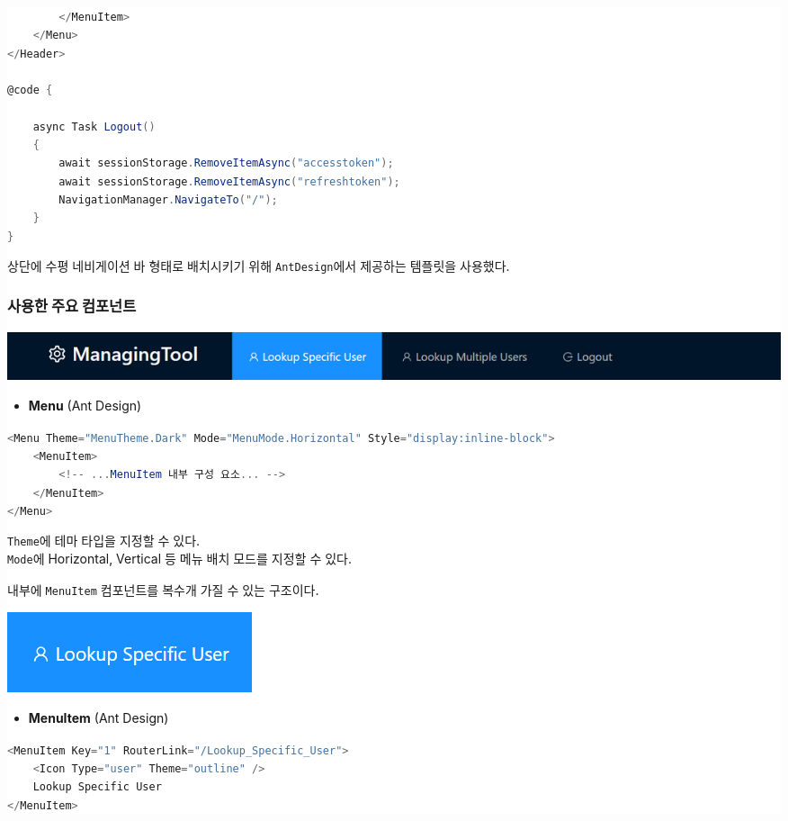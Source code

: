 ```csharp
        </MenuItem>
    </Menu>
</Header>

@code {

    async Task Logout()
    {
        await sessionStorage.RemoveItemAsync("accesstoken");
        await sessionStorage.RemoveItemAsync("refreshtoken");
        NavigationManager.NavigateTo("/");
    }
}
```

상단에 수평 네비게이션 바 형태로 배치시키기 위해 `AntDesign`에서 제공하는 템플릿을 사용했다.<br>

### 사용한 주요 컴포넌트

![](images/Blazor_Auth/022.PNG)

- **Menu** (Ant Design)

```csharp
<Menu Theme="MenuTheme.Dark" Mode="MenuMode.Horizontal" Style="display:inline-block">
    <MenuItem>
        <!-- ...MenuItem 내부 구성 요소... -->
    </MenuItem>
</Menu>
```

`Theme`에 테마 타입을 지정할 수 있다.<br>
`Mode`에 Horizontal, Vertical 등 메뉴 배치 모드를 지정할 수 있다.<br>

내부에 `MenuItem` 컴포넌트를 복수개 가질 수 있는 구조이다.

![](images/Blazor_Auth/023.PNG)

- **MenuItem** (Ant Design)

```csharp
<MenuItem Key="1" RouterLink="/Lookup_Specific_User">
    <Icon Type="user" Theme="outline" />
    Lookup Specific User
</MenuItem>
```
